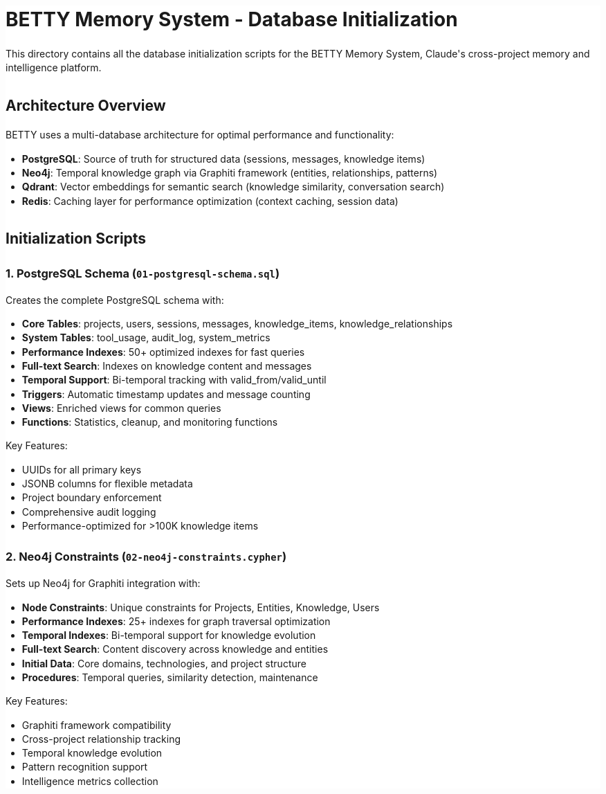 # BETTY Memory System - Database Initialization

This directory contains all the database initialization scripts for the BETTY Memory System, Claude's cross-project memory and intelligence platform.

## Architecture Overview

BETTY uses a multi-database architecture for optimal performance and functionality:

- **PostgreSQL**: Source of truth for structured data (sessions, messages, knowledge items)
- **Neo4j**: Temporal knowledge graph via Graphiti framework (entities, relationships, patterns)
- **Qdrant**: Vector embeddings for semantic search (knowledge similarity, conversation search)
- **Redis**: Caching layer for performance optimization (context caching, session data)

## Initialization Scripts

### 1. PostgreSQL Schema (`01-postgresql-schema.sql`)

Creates the complete PostgreSQL schema with:
- **Core Tables**: projects, users, sessions, messages, knowledge_items, knowledge_relationships
- **System Tables**: tool_usage, audit_log, system_metrics
- **Performance Indexes**: 50+ optimized indexes for fast queries
- **Full-text Search**: Indexes on knowledge content and messages
- **Temporal Support**: Bi-temporal tracking with valid_from/valid_until
- **Triggers**: Automatic timestamp updates and message counting
- **Views**: Enriched views for common queries
- **Functions**: Statistics, cleanup, and monitoring functions

Key Features:
- UUIDs for all primary keys
- JSONB columns for flexible metadata
- Project boundary enforcement
- Comprehensive audit logging
- Performance-optimized for >100K knowledge items

### 2. Neo4j Constraints (`02-neo4j-constraints.cypher`)

Sets up Neo4j for Graphiti integration with:
- **Node Constraints**: Unique constraints for Projects, Entities, Knowledge, Users
- **Performance Indexes**: 25+ indexes for graph traversal optimization
- **Temporal Indexes**: Bi-temporal support for knowledge evolution
- **Full-text Search**: Content discovery across knowledge and entities
- **Initial Data**: Core domains, technologies, and project structure
- **Procedures**: Temporal queries, similarity detection, maintenance

Key Features:
- Graphiti framework compatibility
- Cross-project relationship tracking
- Temporal knowledge evolution
- Pattern recognition support
- Intelligence metrics collection
